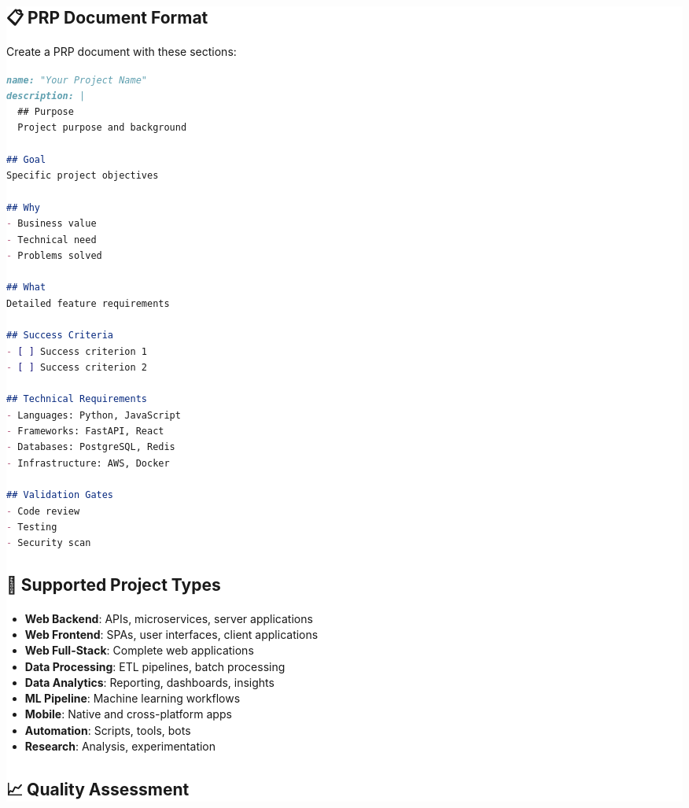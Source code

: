 ## 📋 **PRP Document Format**

Create a PRP document with these sections:

```markdown
name: "Your Project Name"
description: |
  ## Purpose
  Project purpose and background

## Goal
Specific project objectives

## Why
- Business value
- Technical need
- Problems solved

## What
Detailed feature requirements

## Success Criteria
- [ ] Success criterion 1
- [ ] Success criterion 2

## Technical Requirements
- Languages: Python, JavaScript
- Frameworks: FastAPI, React
- Databases: PostgreSQL, Redis
- Infrastructure: AWS, Docker

## Validation Gates
- Code review
- Testing
- Security scan
```

## 🎯 **Supported Project Types**

- **Web Backend**: APIs, microservices, server applications
- **Web Frontend**: SPAs, user interfaces, client applications
- **Web Full-Stack**: Complete web applications
- **Data Processing**: ETL pipelines, batch processing
- **Data Analytics**: Reporting, dashboards, insights
- **ML Pipeline**: Machine learning workflows
- **Mobile**: Native and cross-platform apps
- **Automation**: Scripts, tools, bots
- **Research**: Analysis, experimentation

## 📈 **Quality Assessment**
